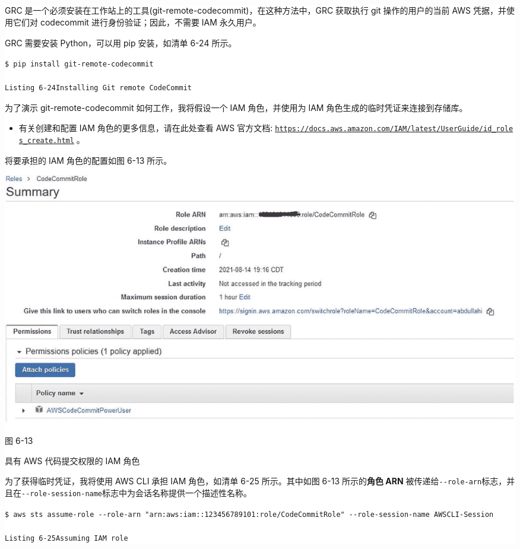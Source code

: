 GRC 是一个必须安装在工作站上的工具(git-remote-codecommit)，在这种方法中，GRC 获取执行 git 操作的用户的当前 AWS 凭据，并使用它们对 codecommit 进行身份验证；因此，不需要 IAM 永久用户。

GRC 需要安装 Python，可以用 pip 安装，如清单 6-24 所示。

```
$ pip install git-remote-codecommit

Listing 6-24Installing Git remote CodeCommit

```

为了演示 git-remote-codecommit 如何工作，我将假设一个 IAM 角色，并使用为 IAM 角色生成的临时凭证来连接到存储库。

*   有关创建和配置 IAM 角色的更多信息，请在此处查看 AWS 官方文档: [`https://docs.aws.amazon.com/IAM/latest/UserGuide/id_roles_create.html`](https://docs.aws.amazon.com/IAM/latest/UserGuide/id_roles_create.html) 。

将要承担的 IAM 角色的配置如图 6-13 所示。

![](img/516178_1_En_6_Fig13_HTML.jpg)

图 6-13

具有 AWS 代码提交权限的 IAM 角色

为了获得临时凭证，我将使用 AWS CLI 承担 IAM 角色，如清单 6-25 所示。其中如图 6-13 所示的**角色 ARN** 被传递给`--role-arn`标志，并且在`--role-session-name`标志中为会话名称提供一个描述性名称。

```
$ aws sts assume-role --role-arn "arn:aws:iam::123456789101:role/CodeCommitRole" --role-session-name AWSCLI-Session

Listing 6-25Assuming IAM role

```
